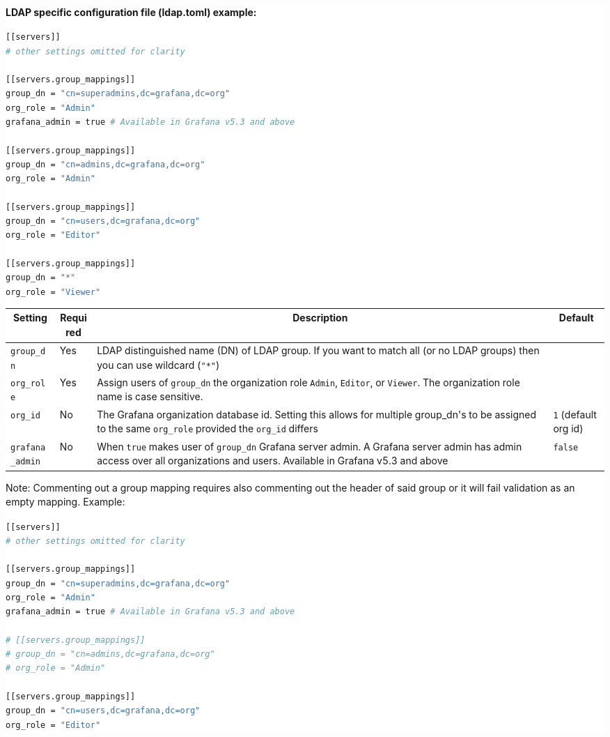 **LDAP specific configuration file (ldap.toml) example:**

```bash
[[servers]]
# other settings omitted for clarity

[[servers.group_mappings]]
group_dn = "cn=superadmins,dc=grafana,dc=org"
org_role = "Admin"
grafana_admin = true # Available in Grafana v5.3 and above

[[servers.group_mappings]]
group_dn = "cn=admins,dc=grafana,dc=org"
org_role = "Admin"

[[servers.group_mappings]]
group_dn = "cn=users,dc=grafana,dc=org"
org_role = "Editor"

[[servers.group_mappings]]
group_dn = "*"
org_role = "Viewer"
```

| Setting         | Required | Description                                                                                                                                                              | Default              |
| --------------- | -------- | ------------------------------------------------------------------------------------------------------------------------------------------------------------------------ | -------------------- |
| `group_dn`      | Yes      | LDAP distinguished name (DN) of LDAP group. If you want to match all (or no LDAP groups) then you can use wildcard (`"*"`)                                               |
| `org_role`      | Yes      | Assign users of `group_dn` the organization role `Admin`, `Editor`, or `Viewer`. The organization role name is case sensitive.                                           |
| `org_id`        | No       | The Grafana organization database id. Setting this allows for multiple group_dn's to be assigned to the same `org_role` provided the `org_id` differs                    | `1` (default org id) |
| `grafana_admin` | No       | When `true` makes user of `group_dn` Grafana server admin. A Grafana server admin has admin access over all organizations and users. Available in Grafana v5.3 and above | `false`              |

Note: Commenting out a group mapping requires also commenting out the header of
said group or it will fail validation as an empty mapping. Example:

```bash
[[servers]]
# other settings omitted for clarity

[[servers.group_mappings]]
group_dn = "cn=superadmins,dc=grafana,dc=org"
org_role = "Admin"
grafana_admin = true # Available in Grafana v5.3 and above

# [[servers.group_mappings]]
# group_dn = "cn=admins,dc=grafana,dc=org"
# org_role = "Admin"

[[servers.group_mappings]]
group_dn = "cn=users,dc=grafana,dc=org"
org_role = "Editor"
```
